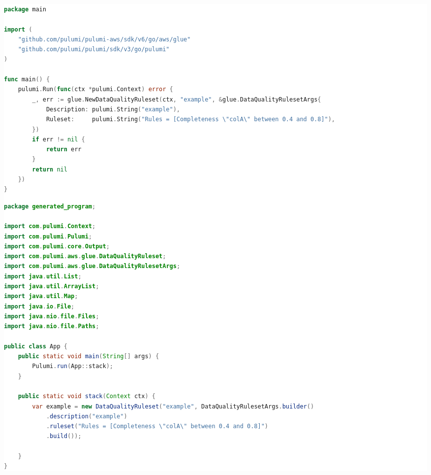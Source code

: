 
</pulumi-choosable>
</div>


<div>
<pulumi-choosable type="language" values="go">

```go
package main

import (
	"github.com/pulumi/pulumi-aws/sdk/v6/go/aws/glue"
	"github.com/pulumi/pulumi/sdk/v3/go/pulumi"
)

func main() {
	pulumi.Run(func(ctx *pulumi.Context) error {
		_, err := glue.NewDataQualityRuleset(ctx, "example", &glue.DataQualityRulesetArgs{
			Description: pulumi.String("example"),
			Ruleset:     pulumi.String("Rules = [Completeness \"colA\" between 0.4 and 0.8]"),
		})
		if err != nil {
			return err
		}
		return nil
	})
}
```


</pulumi-choosable>
</div>


<div>
<pulumi-choosable type="language" values="java">

```java
package generated_program;

import com.pulumi.Context;
import com.pulumi.Pulumi;
import com.pulumi.core.Output;
import com.pulumi.aws.glue.DataQualityRuleset;
import com.pulumi.aws.glue.DataQualityRulesetArgs;
import java.util.List;
import java.util.ArrayList;
import java.util.Map;
import java.io.File;
import java.nio.file.Files;
import java.nio.file.Paths;

public class App {
    public static void main(String[] args) {
        Pulumi.run(App::stack);
    }

    public static void stack(Context ctx) {
        var example = new DataQualityRuleset("example", DataQualityRulesetArgs.builder()        
            .description("example")
            .ruleset("Rules = [Completeness \"colA\" between 0.4 and 0.8]")
            .build());

    }
}
```
